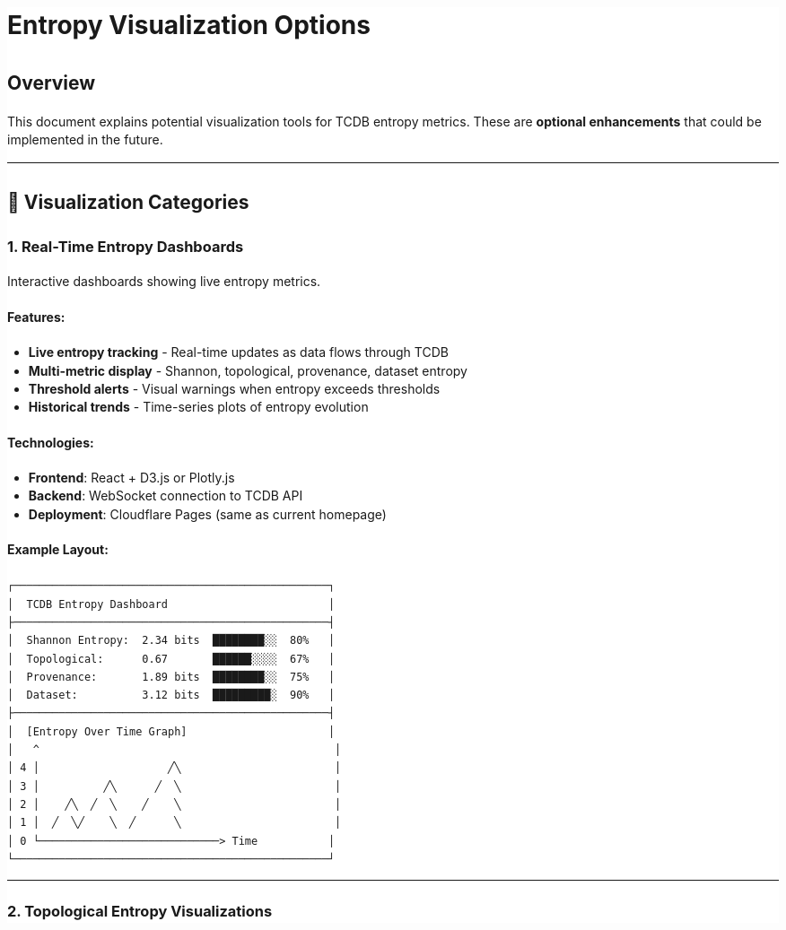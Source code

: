 # Entropy Visualization Options

## Overview

This document explains potential visualization tools for TCDB entropy metrics. These are **optional enhancements** that could be implemented in the future.

---

## 🎨 Visualization Categories

### **1. Real-Time Entropy Dashboards**

Interactive dashboards showing live entropy metrics.

#### **Features**:
- **Live entropy tracking** - Real-time updates as data flows through TCDB
- **Multi-metric display** - Shannon, topological, provenance, dataset entropy
- **Threshold alerts** - Visual warnings when entropy exceeds thresholds
- **Historical trends** - Time-series plots of entropy evolution

#### **Technologies**:
- **Frontend**: React + D3.js or Plotly.js
- **Backend**: WebSocket connection to TCDB API
- **Deployment**: Cloudflare Pages (same as current homepage)

#### **Example Layout**:
```
┌─────────────────────────────────────────────────┐
│  TCDB Entropy Dashboard                         │
├─────────────────────────────────────────────────┤
│  Shannon Entropy:  2.34 bits  ████████░░  80%   │
│  Topological:      0.67       ██████░░░░  67%   │
│  Provenance:       1.89 bits  ████████░░  75%   │
│  Dataset:          3.12 bits  █████████░  90%   │
├─────────────────────────────────────────────────┤
│  [Entropy Over Time Graph]                      │
│   ^                                              │
│ 4 │                    ╱╲                        │
│ 3 │          ╱╲      ╱  ╲                        │
│ 2 │    ╱╲  ╱  ╲    ╱    ╲                        │
│ 1 │  ╱  ╲╱    ╲  ╱      ╲                        │
│ 0 └────────────────────────────> Time           │
└─────────────────────────────────────────────────┘
```

---

### **2. Topological Entropy Visualizations**
